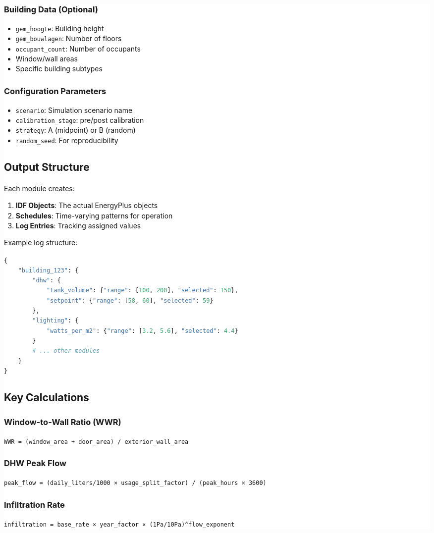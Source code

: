 ### Building Data (Optional)
- `gem_hoogte`: Building height
- `gem_bouwlagen`: Number of floors
- `occupant_count`: Number of occupants
- Window/wall areas
- Specific building subtypes

### Configuration Parameters
- `scenario`: Simulation scenario name
- `calibration_stage`: pre/post calibration
- `strategy`: A (midpoint) or B (random)
- `random_seed`: For reproducibility

## Output Structure

Each module creates:
1. **IDF Objects**: The actual EnergyPlus objects
2. **Schedules**: Time-varying patterns for operation
3. **Log Entries**: Tracking assigned values

Example log structure:
```python
{
    "building_123": {
        "dhw": {
            "tank_volume": {"range": [100, 200], "selected": 150},
            "setpoint": {"range": [58, 60], "selected": 59}
        },
        "lighting": {
            "watts_per_m2": {"range": [3.2, 5.6], "selected": 4.4}
        }
        # ... other modules
    }
}
```

## Key Calculations

### Window-to-Wall Ratio (WWR)
```
WWR = (window_area + door_area) / exterior_wall_area
```

### DHW Peak Flow
```
peak_flow = (daily_liters/1000 × usage_split_factor) / (peak_hours × 3600)
```

### Infiltration Rate
```
infiltration = base_rate × year_factor × (1Pa/10Pa)^flow_exponent
```
